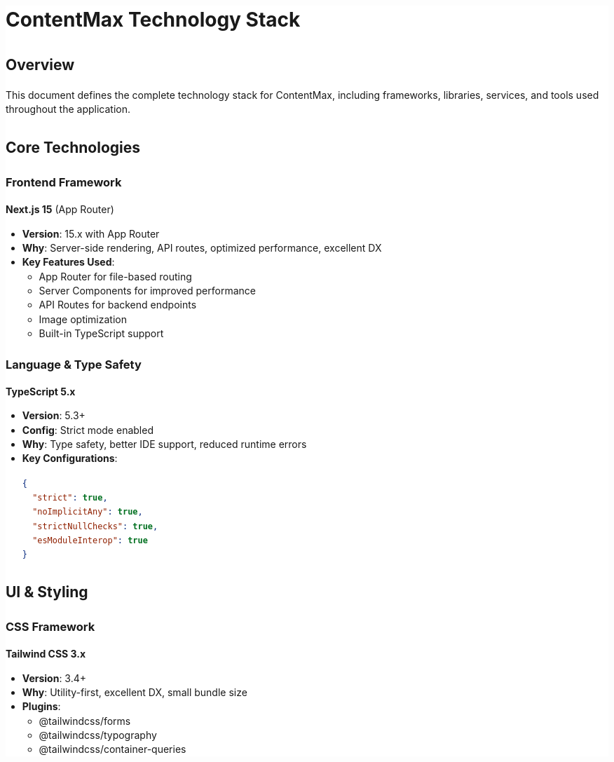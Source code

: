 # ContentMax Technology Stack

## Overview

This document defines the complete technology stack for ContentMax, including frameworks, libraries, services, and tools used throughout the application.

## Core Technologies

### Frontend Framework

**Next.js 15** (App Router)

- **Version**: 15.x with App Router
- **Why**: Server-side rendering, API routes, optimized performance, excellent DX
- **Key Features Used**:
  - App Router for file-based routing
  - Server Components for improved performance
  - API Routes for backend endpoints
  - Image optimization
  - Built-in TypeScript support

### Language & Type Safety

**TypeScript 5.x**

- **Version**: 5.3+
- **Config**: Strict mode enabled
- **Why**: Type safety, better IDE support, reduced runtime errors
- **Key Configurations**:
  ```json
  {
    "strict": true,
    "noImplicitAny": true,
    "strictNullChecks": true,
    "esModuleInterop": true
  }
  ```

## UI & Styling

### CSS Framework

**Tailwind CSS 3.x**

- **Version**: 3.4+
- **Why**: Utility-first, excellent DX, small bundle size
- **Plugins**:
  - @tailwindcss/forms
  - @tailwindcss/typography
  - @tailwindcss/container-queries
